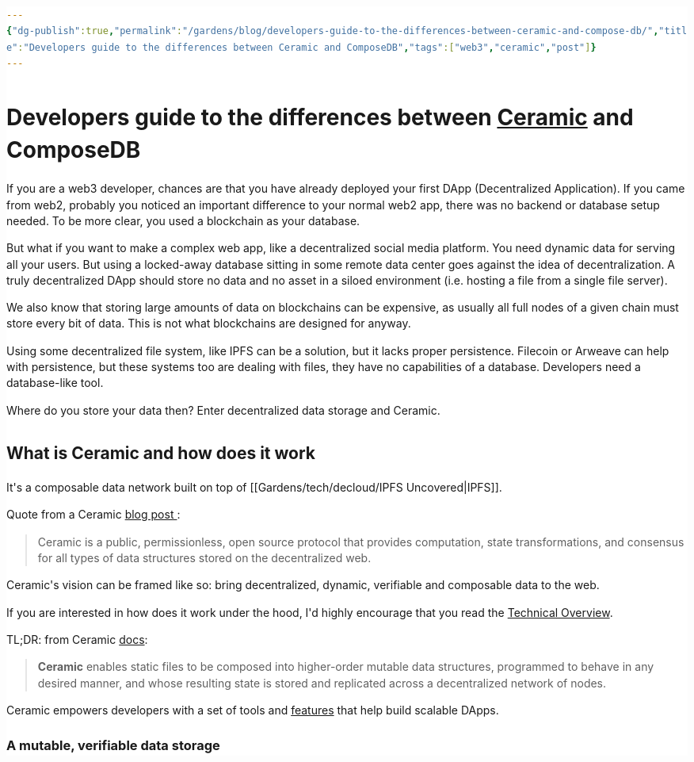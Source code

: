 ```yaml
---
{"dg-publish":true,"permalink":"/gardens/blog/developers-guide-to-the-differences-between-ceramic-and-compose-db/","title":"Developers guide to the differences between Ceramic and ComposeDB","tags":["web3","ceramic","post"]}
---
```



# Developers guide to the differences between [Ceramic](https://ceramic.network/) and ComposeDB

If you are a web3 developer, chances are that you have already deployed your first DApp (Decentralized Application). If you came from web2, probably you noticed an important difference to your normal web2 app, there was no backend or database setup needed. To be more clear, you used a blockchain as your database.

But what if you want to make a complex web app, like a decentralized social media platform. You need dynamic data for serving all your users. But using a locked-away database sitting in some remote data center goes against the idea of decentralization. A truly decentralized DApp should store no data and no asset in a siloed environment (i.e. hosting a file from a single file server). 

We also know that storing large amounts of data on blockchains can be expensive, as usually all full nodes of a given chain must store every bit of data. This is not what blockchains are designed for anyway.

Using some decentralized file system, like IPFS can be a solution, but it lacks proper persistence. Filecoin or Arweave can help with persistence, but these systems too are dealing with files, they have no capabilities of a database. Developers need a database-like tool.

Where do you store your data then? Enter decentralized data storage and Ceramic.

## What is Ceramic and how does it work
It's a composable data network built on top of [[Gardens/tech/decloud/IPFS  Uncovered\|IPFS]].

Quote from a Ceramic [blog post ](https://blog.ceramic.network/what-is-ceramic/): 
> Ceramic is a public, permissionless, open source protocol that provides computation, state transformations, and consensus for all types of data structures stored on the decentralized web.

Ceramic's vision can be framed like so: bring decentralized, dynamic, verifiable and composable data to the web.

If you are interested in how does it work  under the hood, I'd highly encourage that you read the [Technical Overview](https://developers.ceramic.network/learn/advanced/overview).

TL;DR: from Ceramic [docs](https://developers.ceramic.network/learn/advanced/overview/):
> **Ceramic** enables static files to be composed into higher-order mutable data structures, programmed to behave in any desired manner, and whose resulting state is stored and replicated across a decentralized network of nodes.

Ceramic empowers developers with a set of tools and [features](https://developers.ceramic.network/learn/features/) that help build scalable DApps.

### A mutable, verifiable data storage
